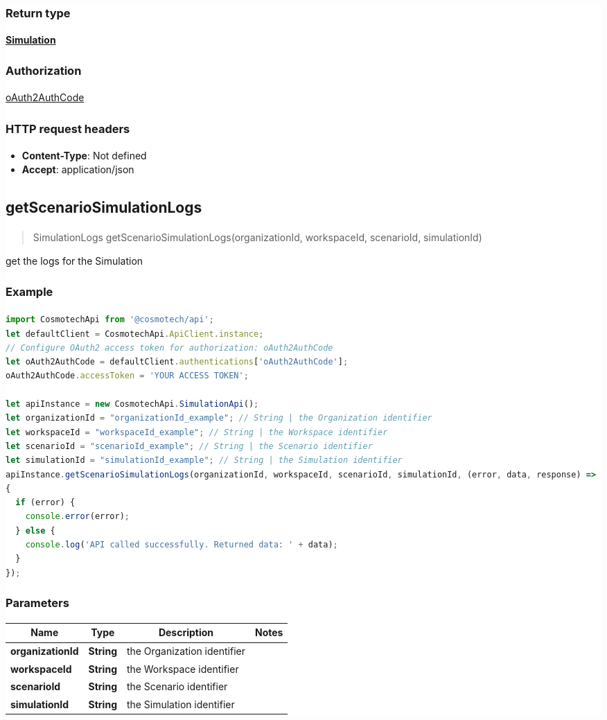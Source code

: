 ### Return type

[**Simulation**](Simulation.md)

### Authorization

[oAuth2AuthCode](../README.md#oAuth2AuthCode)

### HTTP request headers

- **Content-Type**: Not defined
- **Accept**: application/json


## getScenarioSimulationLogs

> SimulationLogs getScenarioSimulationLogs(organizationId, workspaceId, scenarioId, simulationId)

get the logs for the Simulation

### Example

```javascript
import CosmotechApi from '@cosmotech/api';
let defaultClient = CosmotechApi.ApiClient.instance;
// Configure OAuth2 access token for authorization: oAuth2AuthCode
let oAuth2AuthCode = defaultClient.authentications['oAuth2AuthCode'];
oAuth2AuthCode.accessToken = 'YOUR ACCESS TOKEN';

let apiInstance = new CosmotechApi.SimulationApi();
let organizationId = "organizationId_example"; // String | the Organization identifier
let workspaceId = "workspaceId_example"; // String | the Workspace identifier
let scenarioId = "scenarioId_example"; // String | the Scenario identifier
let simulationId = "simulationId_example"; // String | the Simulation identifier
apiInstance.getScenarioSimulationLogs(organizationId, workspaceId, scenarioId, simulationId, (error, data, response) => {
  if (error) {
    console.error(error);
  } else {
    console.log('API called successfully. Returned data: ' + data);
  }
});
```

### Parameters


Name | Type | Description  | Notes
------------- | ------------- | ------------- | -------------
 **organizationId** | **String**| the Organization identifier | 
 **workspaceId** | **String**| the Workspace identifier | 
 **scenarioId** | **String**| the Scenario identifier | 
 **simulationId** | **String**| the Simulation identifier | 
